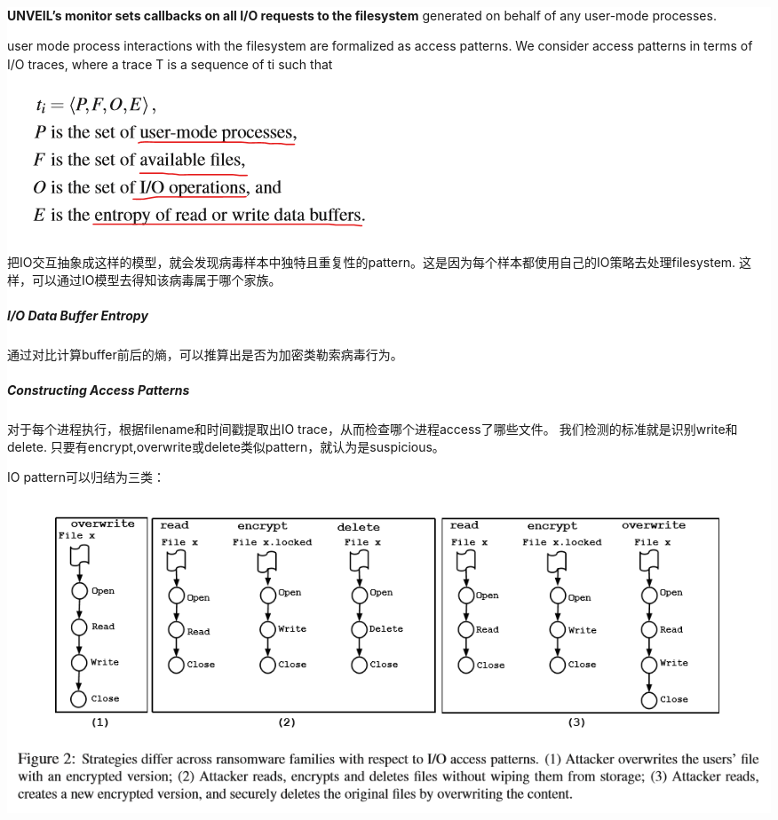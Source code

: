

**UNVEIL’s monitor sets callbacks on all I/O requests to the filesystem** generated on behalf of any user-mode processes.



user mode process interactions with the filesystem are formalized as access patterns. We consider access patterns in terms of I/O traces, where a trace T is a sequence of ti such that 

![image-20201220155338480](UNVEIL%20A%20Large-Scale,Automated%20Approach%20to%20Detecting%20Ransomware.assets/image-20201220155338480.png)

把IO交互抽象成这样的模型，就会发现病毒样本中独特且重复性的pattern。这是因为每个样本都使用自己的IO策略去处理filesystem. 这样，可以通过IO模型去得知该病毒属于哪个家族。



##### I/O Data Buffer Entropy

通过对比计算buffer前后的熵，可以推算出是否为加密类勒索病毒行为。



##### **Constructing Access Patterns**

对于每个进程执行，根据filename和时间戳提取出IO trace，从而检查哪个进程access了哪些文件。 我们检测的标准就是识别write和delete.    只要有encrypt,overwrite或delete类似pattern，就认为是suspicious。



IO pattern可以归结为三类：

![image-20201220161927588](UNVEIL%20A%20Large-Scale,Automated%20Approach%20to%20Detecting%20Ransomware.assets/image-20201220161927588.png)
